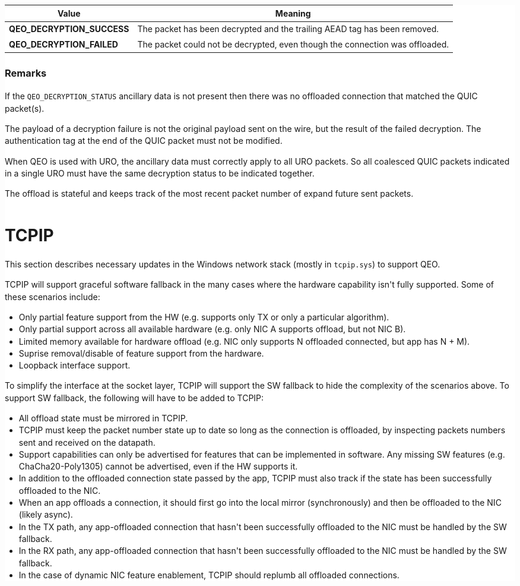 Value | Meaning
--- | ---
**QEO_DECRYPTION_SUCCESS**<br> | The packet has been decrypted and the trailing AEAD tag has been removed.
**QEO_DECRYPTION_FAILED**<br> | The packet could not be decrypted, even though the connection was offloaded.

### Remarks

If the `QEO_DECRYPTION_STATUS` ancillary data is not present then there was no offloaded connection that matched the QUIC packet(s).

The payload of a decryption failure is not the original payload sent on the wire, but the result of the failed decryption.
The authentication tag at the end of the QUIC packet must not be modified.

When QEO is used with URO, the ancillary data must correctly apply to all URO packets.
So all coalesced QUIC packets indicated in a single URO must have the same decryption status to be indicated together.

The offload is stateful and keeps track of the most recent packet number of expand future sent packets.

# TCPIP

This section describes necessary updates in the Windows network stack (mostly in `tcpip.sys`) to support QEO.

TCPIP will support graceful software fallback in the many cases where the hardware capability isn't fully supported.
Some of these scenarios include:

- Only partial feature support from the HW (e.g. supports only TX or only a particular algorithm).
- Only partial support across all available hardware (e.g. only NIC A supports offload, but not NIC B).
- Limited memory available for hardware offload (e.g. NIC only supports N offloaded connected, but app has N + M).
- Suprise removal/disable of feature support from the hardware.
- Loopback interface support.

To simplify the interface at the socket layer, TCPIP will support the SW fallback to hide the complexity of the scenarios above.
To support SW fallback, the following will have to be added to TCPIP:

- All offload state must be mirrored in TCPIP.
- TCPIP must keep the packet number state up to date so long as the connection is offloaded, by inspecting packets numbers sent and received on the datapath.
- Support capabilities can only be advertised for features that can be implemented in software. Any missing SW features (e.g. ChaCha20-Poly1305) cannot be advertised, even if the HW supports it.
- In addition to the offloaded connection state passed by the app, TCPIP must also track if the state has been successfully offloaded to the NIC.
- When an app offloads a connection, it should first go into the local mirror (synchronously) and then be offloaded to the NIC (likely async).
- In the TX path, any app-offloaded connection that hasn't been successfully offloaded to the NIC must be handled by the SW fallback.
- In the RX path, any app-offloaded connection that hasn't been successfully offloaded to the NIC must be handled by the SW fallback.
- In the case of dynamic NIC feature enablement, TCPIP should replumb all offloaded connections.
